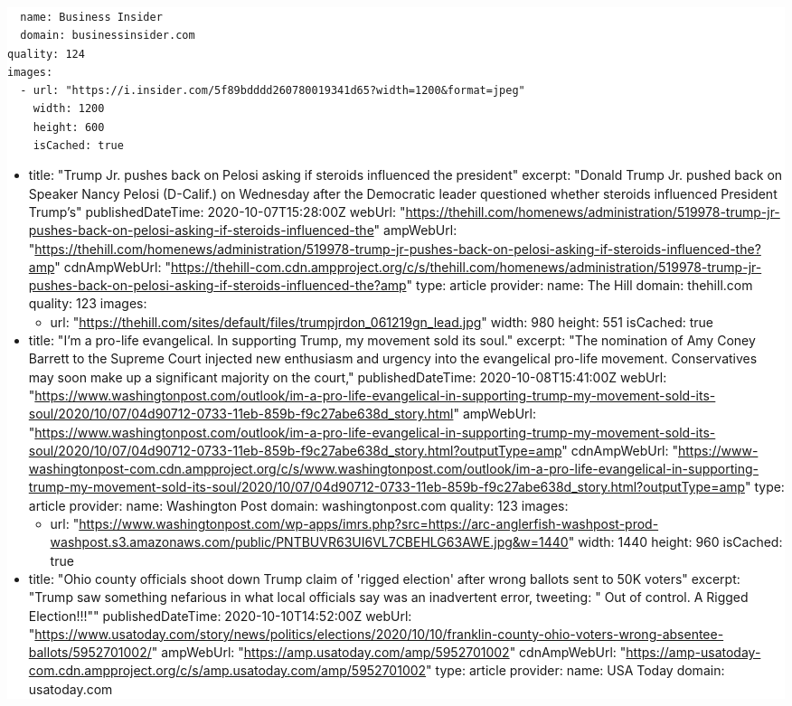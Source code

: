       name: Business Insider
      domain: businessinsider.com
    quality: 124
    images:
      - url: "https://i.insider.com/5f89bdddd260780019341d65?width=1200&format=jpeg"
        width: 1200
        height: 600
        isCached: true
  - title: "Trump Jr. pushes back on Pelosi asking if steroids influenced the president"
    excerpt: "Donald Trump Jr. pushed back on Speaker Nancy Pelosi (D-Calif.) on Wednesday after the Democratic leader questioned whether steroids influenced President Trump’s"
    publishedDateTime: 2020-10-07T15:28:00Z
    webUrl: "https://thehill.com/homenews/administration/519978-trump-jr-pushes-back-on-pelosi-asking-if-steroids-influenced-the"
    ampWebUrl: "https://thehill.com/homenews/administration/519978-trump-jr-pushes-back-on-pelosi-asking-if-steroids-influenced-the?amp"
    cdnAmpWebUrl: "https://thehill-com.cdn.ampproject.org/c/s/thehill.com/homenews/administration/519978-trump-jr-pushes-back-on-pelosi-asking-if-steroids-influenced-the?amp"
    type: article
    provider:
      name: The Hill
      domain: thehill.com
    quality: 123
    images:
      - url: "https://thehill.com/sites/default/files/trumpjrdon_061219gn_lead.jpg"
        width: 980
        height: 551
        isCached: true
  - title: "I’m a pro-life evangelical. In supporting Trump, my movement sold its soul."
    excerpt: "The nomination of Amy Coney Barrett to the Supreme Court injected new enthusiasm and urgency into the evangelical pro-life movement. Conservatives may soon make up a significant majority on the court,"
    publishedDateTime: 2020-10-08T15:41:00Z
    webUrl: "https://www.washingtonpost.com/outlook/im-a-pro-life-evangelical-in-supporting-trump-my-movement-sold-its-soul/2020/10/07/04d90712-0733-11eb-859b-f9c27abe638d_story.html"
    ampWebUrl: "https://www.washingtonpost.com/outlook/im-a-pro-life-evangelical-in-supporting-trump-my-movement-sold-its-soul/2020/10/07/04d90712-0733-11eb-859b-f9c27abe638d_story.html?outputType=amp"
    cdnAmpWebUrl: "https://www-washingtonpost-com.cdn.ampproject.org/c/s/www.washingtonpost.com/outlook/im-a-pro-life-evangelical-in-supporting-trump-my-movement-sold-its-soul/2020/10/07/04d90712-0733-11eb-859b-f9c27abe638d_story.html?outputType=amp"
    type: article
    provider:
      name: Washington Post
      domain: washingtonpost.com
    quality: 123
    images:
      - url: "https://www.washingtonpost.com/wp-apps/imrs.php?src=https://arc-anglerfish-washpost-prod-washpost.s3.amazonaws.com/public/PNTBUVR63UI6VL7CBEHLG63AWE.jpg&w=1440"
        width: 1440
        height: 960
        isCached: true
  - title: "Ohio county officials shoot down Trump claim of 'rigged election' after wrong ballots sent to 50K voters"
    excerpt: "Trump saw something nefarious in what local officials say was an inadvertent error, tweeting: \" Out of control. A Rigged Election!!!\""
    publishedDateTime: 2020-10-10T14:52:00Z
    webUrl: "https://www.usatoday.com/story/news/politics/elections/2020/10/10/franklin-county-ohio-voters-wrong-absentee-ballots/5952701002/"
    ampWebUrl: "https://amp.usatoday.com/amp/5952701002"
    cdnAmpWebUrl: "https://amp-usatoday-com.cdn.ampproject.org/c/s/amp.usatoday.com/amp/5952701002"
    type: article
    provider:
      name: USA Today
      domain: usatoday.com